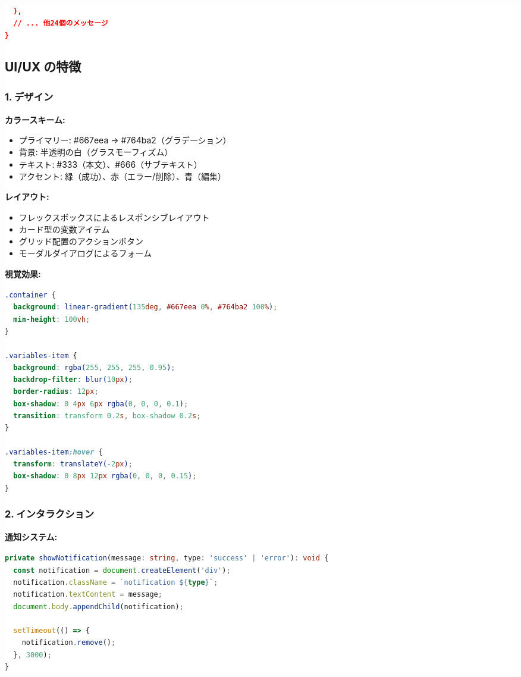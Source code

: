 ```json
  },
  // ... 他24個のメッセージ
}
```

## UI/UX の特徴

### 1. デザイン

**カラースキーム:**
- プライマリー: #667eea → #764ba2（グラデーション）
- 背景: 半透明の白（グラスモーフィズム）
- テキスト: #333（本文）、#666（サブテキスト）
- アクセント: 緑（成功）、赤（エラー/削除）、青（編集）

**レイアウト:**
- フレックスボックスによるレスポンシブレイアウト
- カード型の変数アイテム
- グリッド配置のアクションボタン
- モーダルダイアログによるフォーム

**視覚効果:**
```css
.container {
  background: linear-gradient(135deg, #667eea 0%, #764ba2 100%);
  min-height: 100vh;
}

.variables-item {
  background: rgba(255, 255, 255, 0.95);
  backdrop-filter: blur(10px);
  border-radius: 12px;
  box-shadow: 0 4px 6px rgba(0, 0, 0, 0.1);
  transition: transform 0.2s, box-shadow 0.2s;
}

.variables-item:hover {
  transform: translateY(-2px);
  box-shadow: 0 8px 12px rgba(0, 0, 0, 0.15);
}
```

### 2. インタラクション

**通知システム:**
```typescript
private showNotification(message: string, type: 'success' | 'error'): void {
  const notification = document.createElement('div');
  notification.className = `notification ${type}`;
  notification.textContent = message;
  document.body.appendChild(notification);

  setTimeout(() => {
    notification.remove();
  }, 3000);
}
```

